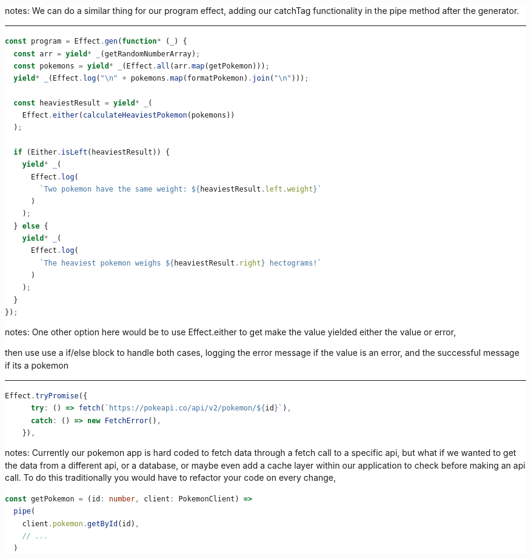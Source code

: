 notes:
We can do a similar thing for our program effect, adding our catchTag functionality in the pipe method after the generator.

---

```ts [6-17]
const program = Effect.gen(function* (_) {
  const arr = yield* _(getRandomNumberArray);
  const pokemons = yield* _(Effect.all(arr.map(getPokemon)));
  yield* _(Effect.log("\n" + pokemons.map(formatPokemon).join("\n")));

  const heaviestResult = yield* _(
    Effect.either(calculateHeaviestPokemon(pokemons))
  );

  if (Either.isLeft(heaviestResult)) {
    yield* _(
      Effect.log(
        `Two pokemon have the same weight: ${heaviestResult.left.weight}`
      )
    );
  } else {
    yield* _(
      Effect.log(
        `The heaviest pokemon weighs ${heaviestResult.right} hectograms!`
      )
    );
  }
});
```

notes:
One other option here would be to use Effect.either to get make the value yielded either the value or error, 

then use use a if/else block to handle both cases, logging the error message if the value is an error, and the successful message if its a pokemon

---

```ts
Effect.tryPromise({
      try: () => fetch(`https://pokeapi.co/api/v2/pokemon/${id}`),
      catch: () => new FetchError(),
    }),
```

notes:
Currently our pokemon app is hard coded to fetch data through a fetch call to a specific api, but what if we wanted to get the data from a different api, or a database, or maybe even add a cache layer within our application to check before making an api call. To do this traditionally you would have to refactor your code on every change, 

```ts
const getPokemon = (id: number, client: PokemonClient) =>
  pipe(
    client.pokemon.getById(id),
    // ...
  )
```
